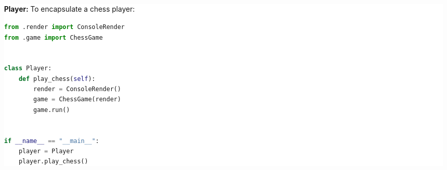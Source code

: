 **Player:** To encapsulate a chess player:

```python
from .render import ConsoleRender
from .game import ChessGame


class Player:
    def play_chess(self):
        render = ConsoleRender()
        game = ChessGame(render)
        game.run()


if __name__ == "__main__":
    player = Player
    player.play_chess()

```
